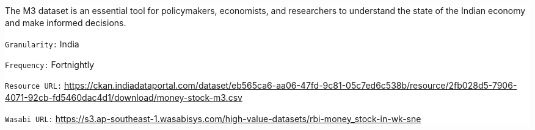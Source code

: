 The M3 dataset is an essential tool for policymakers, economists, and researchers to understand the state of the Indian economy and make informed decisions.  

`Granularity:` India 

`Frequency:` Fortnightly 

`Resource URL:` https://ckan.indiadataportal.com/dataset/eb565ca6-aa06-47fd-9c81-05c7ed6c538b/resource/2fb028d5-7906-4071-92cb-fd5460dac4d1/download/money-stock-m3.csv 

`Wasabi URL:` https://s3.ap-southeast-1.wasabisys.com/high-value-datasets/rbi-money_stock-in-wk-sne 

